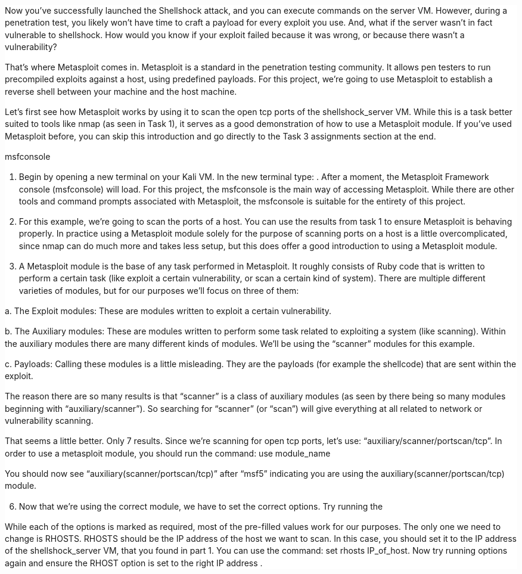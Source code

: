 Now you’ve successfully launched the Shellshock attack, and you can execute commands on the server VM. However, during a penetration test, you likely won’t have time to craft a payload for every exploit you use. And, what if the server wasn’t in fact vulnerable to shellshock. How would you know if your exploit failed because it was wrong, or because there wasn’t a vulnerability?

That’s where Metasploit comes in. Metasploit is a standard in the penetration testing community. It allows pen testers to run precompiled exploits against a host, using predefined payloads. For this project, we’re going to use Metasploit to establish a reverse shell between your machine and the host machine.

Let’s first see how Metasploit works by using it to scan the open tcp ports of the shellshock_server VM. While this is a task better suited to tools like nmap (as seen in Task 1), it serves as a good demonstration of how to use a Metasploit module. If you’ve used Metasploit before, you can skip this introduction and go directly to the Task 3 assignments section at the end.

msfconsole

1. Begin by opening a new terminal on your Kali VM. In the new terminal type: . After a moment, the Metasploit Framework console (msfconsole) will load. For this project, the msfconsole is the main way of accessing Metasploit. While there are other tools and command prompts associated with Metasploit, the msfconsole is suitable for the entirety of this project.

2. For this example, we’re going to scan the ports of a host. You can use the results from task 1 to ensure Metasploit is behaving properly. In practice using a Metasploit module solely for the purpose of scanning ports on a host is a little overcomplicated, since nmap can do much more and takes less setup, but this does offer a good introduction to using a Metasploit module.

3. A Metasploit module is the base of any task performed in Metasploit. It roughly consists of Ruby code that is written to perform a certain task (like exploit a certain vulnerability, or scan a certain kind of system). There are multiple different varieties of modules, but for our purposes we’ll focus on three of them:

a. The Exploit modules: These are modules written to exploit a certain vulnerability.

b. The Auxiliary modules: These are modules written to perform some task related to exploiting a system (like scanning). Within the auxiliary modules there are many different kinds of modules. We’ll be using the “scanner” modules for this example.

c. Payloads: Calling these modules is a little misleading. They are the payloads (for example the shellcode) that are sent within the exploit.

The reason there are so many results is that “scanner” is a class of auxiliary modules (as seen by there being so many modules beginning with “auxiliary/scanner”). So searching for “scanner” (or “scan”) will give everything at all related to network or vulnerability scanning.

That seems a little better. Only 7 results. Since we’re scanning for open tcp ports, let’s use: “auxiliary/scanner/portscan/tcp”. In order to use a metasploit module, you should run the command: use module_name

You should now see “auxiliary(scanner/portscan/tcp)” after “msf5” indicating you are using the auxiliary(scanner/portscan/tcp) module.

6. Now that we’re using the correct module, we have to set the correct options. Try running the

While each of the options is marked as required, most of the pre-filled values work for our purposes. The only one we need to change is RHOSTS. RHOSTS should be the IP address of the host we want to scan. In this case, you should set it to the IP address of the shellshock_server VM, that you found in part 1. You can use the command: set rhosts IP_of_host. Now try running options again and ensure the RHOST option is set to the right IP address .
